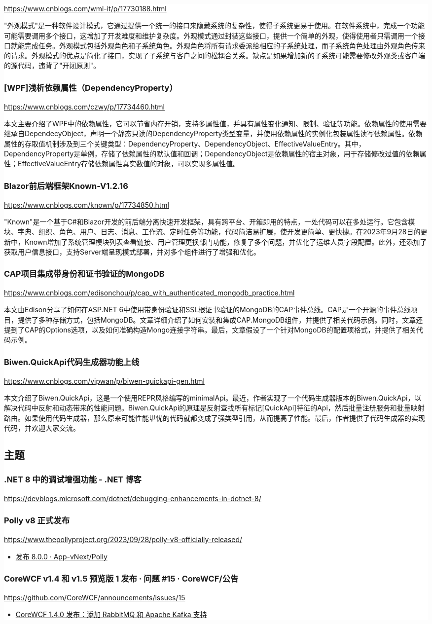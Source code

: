 https://www.cnblogs.com/wml-it/p/17730188.html

"外观模式"是一种软件设计模式，它通过提供一个统一的接口来隐藏系统的复杂性，使得子系统更易于使用。在软件系统中，完成一个功能可能需要调用多个接口，这增加了开发难度和维护复杂度。外观模式通过封装这些接口，提供一个简单的外观，使得使用者只需调用一个接口就能完成任务。外观模式包括外观角色和子系统角色。外观角色将所有请求委派给相应的子系统处理，而子系统角色处理由外观角色传来的请求。外观模式的优点是简化了接口，实现了子系统与客户之间的松耦合关系。缺点是如果增加新的子系统可能需要修改外观类或客户端的源代码，违背了"开闭原则"。

### [WPF]浅析依赖属性（DependencyProperty）

https://www.cnblogs.com/czwy/p/17734460.html

本文主要介绍了WPF中的依赖属性，它可以节省内存开销，支持多属性值，并具有属性变化通知、限制、验证等功能。依赖属性的使用需要继承自DependecyObject，声明一个静态只读的DependencyProperty类型变量，并使用依赖属性的实例化包装属性读写依赖属性。依赖属性的存取值机制涉及到三个关键类型：DependencyProperty、DependencyObject、EffectiveValueEntry。其中，DependencyProperty是单例，存储了依赖属性的默认值和回调；DependencyObject是依赖属性的宿主对象，用于存储修改过值的依赖属性；EffectiveValueEntry存储依赖属性真实数值的对象，可以实现多属性值。

### Blazor前后端框架Known-V1.2.16

https://www.cnblogs.com/known/p/17734850.html

"Known"是一个基于C#和Blazor开发的前后端分离快速开发框架，具有跨平台、开箱即用的特点，一处代码可以在多处运行。它包含模块、字典、组织、角色、用户、日志、消息、工作流、定时任务等功能，代码简洁易扩展，使开发更简单、更快捷。在2023年9月28日的更新中，Known增加了系统管理模块列表查看链接、用户管理更换部门功能，修复了多个问题，并优化了运维人员字段配置。此外，还添加了获取用户信息接口，支持Server端呈现模式部署，并对多个组件进行了增强和优化。

### CAP项目集成带身份和证书验证的MongoDB

https://www.cnblogs.com/edisonchou/p/cap_with_authenticated_mongodb_practice.html

本文由Edison分享了如何在ASP.NET 6中使用带身份验证和SSL根证书验证的MongoDB的CAP事件总线。CAP是一个开源的事件总线项目，提供了多种存储方式，包括MongoDB。文章详细介绍了如何安装和集成CAP.MongoDB组件，并提供了相关代码示例。同时，文章还提到了CAP的Options选项，以及如何准确构造Mongo连接字符串。最后，文章假设了一个针对MongoDB的配置项格式，并提供了相关代码示例。

### Biwen.QuickApi代码生成器功能上线

https://www.cnblogs.com/vipwan/p/biwen-quickapi-gen.html

本文介绍了Biwen.QuickApi，这是一个使用REPR风格编写的minimalApi。最近，作者实现了一个代码生成器版本的Biwen.QuickApi，以解决代码中反射和动态带来的性能问题。Biwen.QuickApi的原理是反射查找所有标记[QuickApi]特征的Api，然后批量注册服务和批量映射路由。如果使用代码生成器，那么原来可能性能堪忧的代码就都变成了强类型引用，从而提高了性能。最后，作者提供了代码生成器的实现代码，并欢迎大家交流。

## 主题

### .NET 8 中的调试增强功能 - .NET 博客
https://devblogs.microsoft.com/dotnet/debugging-enhancements-in-dotnet-8/

### Polly v8 正式发布
https://www.thepollyproject.org/2023/09/28/polly-v8-officially-released/

- [发布 8.0.0 · App-vNext/Polly](https://github.com/App-vNext/Polly/releases/tag/8.0.0)

### CoreWCF v1.4 和 v1.5 预览版 1 发布 · 问题 #15 · CoreWCF/公告
https://github.com/CoreWCF/announcements/issues/15

- [CoreWCF 1.4.0 发布：添加 RabbitMQ 和 Apache Kafka 支持](https://www.infoq.com/news/2023/09/corewcf-140-released/)
